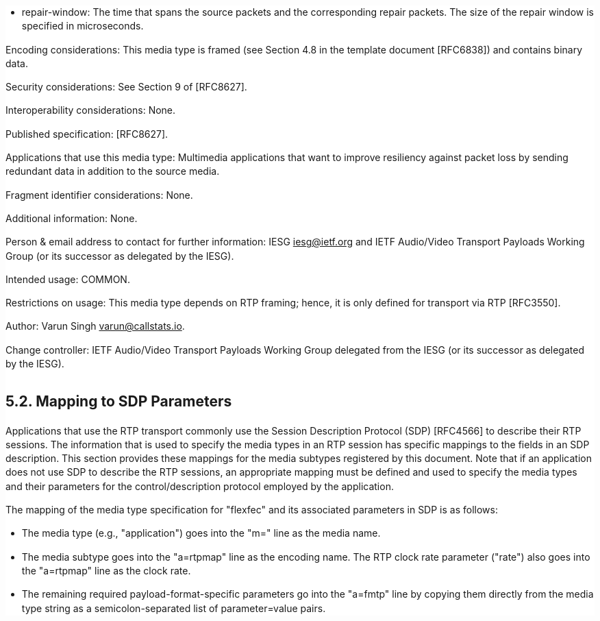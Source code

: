    -  repair-window: The time that spans the source packets and the
      corresponding repair packets.  The size of the repair window is
      specified in microseconds.

   Encoding considerations: This media type is framed (see Section 4.8
   in the template document [RFC6838]) and contains binary data.

   Security considerations: See Section 9 of [RFC8627].

   Interoperability considerations: None.

   Published specification: [RFC8627].

   Applications that use this media type: Multimedia applications that
   want to improve resiliency against packet loss by sending redundant
   data in addition to the source media.

   Fragment identifier considerations: None.

   Additional information: None.

   Person & email address to contact for further information:
   IESG <iesg@ietf.org> and IETF Audio/Video Transport Payloads Working
   Group (or its successor as delegated by the IESG).

   Intended usage: COMMON.

   Restrictions on usage: This media type depends on RTP framing; hence,
   it is only defined for transport via RTP [RFC3550].

   Author: Varun Singh <varun@callstats.io>.

   Change controller: IETF Audio/Video Transport Payloads Working Group
   delegated from the IESG (or its successor as delegated by the IESG).

## 5.2.  Mapping to SDP Parameters

   Applications that use the RTP transport commonly use the Session
   Description Protocol (SDP) [RFC4566] to describe their RTP sessions.
   The information that is used to specify the media types in an RTP
   session has specific mappings to the fields in an SDP description.
   This section provides these mappings for the media subtypes
   registered by this document.  Note that if an application does not
   use SDP to describe the RTP sessions, an appropriate mapping must be
   defined and used to specify the media types and their parameters for
   the control/description protocol employed by the application.

   The mapping of the media type specification for "flexfec" and its
   associated parameters in SDP is as follows:

   -  The media type (e.g., "application") goes into the "m=" line as
      the media name.

   -  The media subtype goes into the "a=rtpmap" line as the encoding
      name.  The RTP clock rate parameter ("rate") also goes into the
      "a=rtpmap" line as the clock rate.

   -  The remaining required payload-format-specific parameters go into
      the "a=fmtp" line by copying them directly from the media type
      string as a semicolon-separated list of parameter=value pairs.
